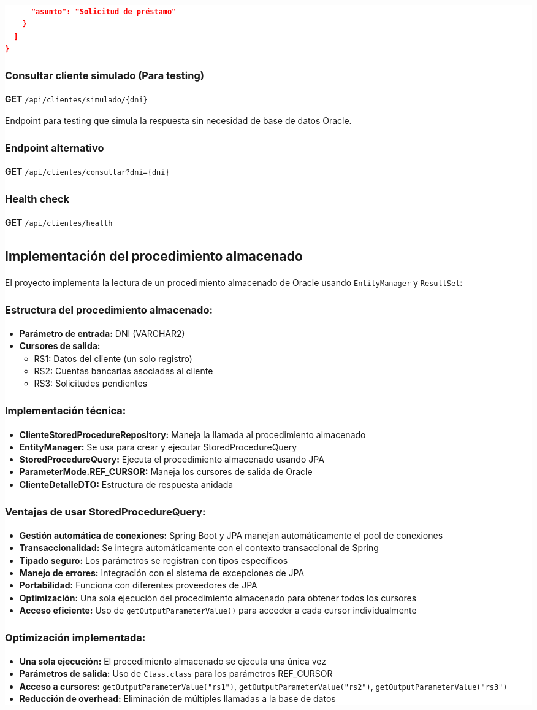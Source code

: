 ```json
      "asunto": "Solicitud de préstamo"
    }
  ]
}
```

### Consultar cliente simulado (Para testing)

**GET** `/api/clientes/simulado/{dni}`

Endpoint para testing que simula la respuesta sin necesidad de base de datos Oracle.

### Endpoint alternativo

**GET** `/api/clientes/consultar?dni={dni}`

### Health check

**GET** `/api/clientes/health`

## Implementación del procedimiento almacenado

El proyecto implementa la lectura de un procedimiento almacenado de Oracle usando `EntityManager` y `ResultSet`:

### Estructura del procedimiento almacenado:
- **Parámetro de entrada:** DNI (VARCHAR2)
- **Cursores de salida:**
  - RS1: Datos del cliente (un solo registro)
  - RS2: Cuentas bancarias asociadas al cliente
  - RS3: Solicitudes pendientes

### Implementación técnica:
- **ClienteStoredProcedureRepository:** Maneja la llamada al procedimiento almacenado
- **EntityManager:** Se usa para crear y ejecutar StoredProcedureQuery
- **StoredProcedureQuery:** Ejecuta el procedimiento almacenado usando JPA
- **ParameterMode.REF_CURSOR:** Maneja los cursores de salida de Oracle
- **ClienteDetalleDTO:** Estructura de respuesta anidada

### Ventajas de usar StoredProcedureQuery:
- **Gestión automática de conexiones:** Spring Boot y JPA manejan automáticamente el pool de conexiones
- **Transaccionalidad:** Se integra automáticamente con el contexto transaccional de Spring
- **Tipado seguro:** Los parámetros se registran con tipos específicos
- **Manejo de errores:** Integración con el sistema de excepciones de JPA
- **Portabilidad:** Funciona con diferentes proveedores de JPA
- **Optimización:** Una sola ejecución del procedimiento almacenado para obtener todos los cursores
- **Acceso eficiente:** Uso de `getOutputParameterValue()` para acceder a cada cursor individualmente

### Optimización implementada:
- **Una sola ejecución:** El procedimiento almacenado se ejecuta una única vez
- **Parámetros de salida:** Uso de `Class.class` para los parámetros REF_CURSOR
- **Acceso a cursores:** `getOutputParameterValue("rs1")`, `getOutputParameterValue("rs2")`, `getOutputParameterValue("rs3")`
- **Reducción de overhead:** Eliminación de múltiples llamadas a la base de datos

